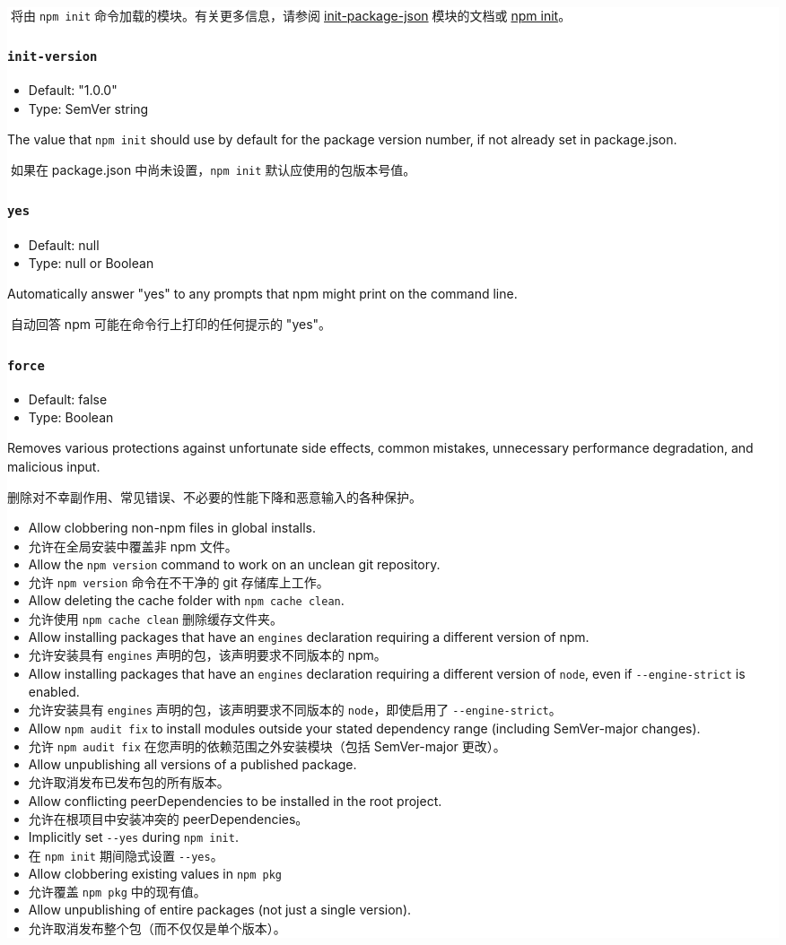 ​	将由 `npm init` 命令加载的模块。有关更多信息，请参阅 [init-package-json](https://github.com/npm/init-package-json) 模块的文档或 [npm init](https://docs.npmjs.com/cli/v10/commands/npm-init)。

### `init-version`

- Default: "1.0.0"
- Type: SemVer string

The value that `npm init` should use by default for the package version number, if not already set in package.json.

​	如果在 package.json 中尚未设置，`npm init` 默认应使用的包版本号值。

### `yes`

- Default: null
- Type: null or Boolean

Automatically answer "yes" to any prompts that npm might print on the command line.

​	自动回答 npm 可能在命令行上打印的任何提示的 "yes"。

### `force`

- Default: false
- Type: Boolean

Removes various protections against unfortunate side effects, common mistakes, unnecessary performance degradation, and malicious input.

​	删除对不幸副作用、常见错误、不必要的性能下降和恶意输入的各种保护。

- Allow clobbering non-npm files in global installs.
- 允许在全局安装中覆盖非 npm 文件。
- Allow the `npm version` command to work on an unclean git repository.
- 允许 `npm version` 命令在不干净的 git 存储库上工作。
- Allow deleting the cache folder with `npm cache clean`.
- 允许使用 `npm cache clean` 删除缓存文件夹。
- Allow installing packages that have an `engines` declaration requiring a different version of npm.
- 允许安装具有 `engines` 声明的包，该声明要求不同版本的 npm。
- Allow installing packages that have an `engines` declaration requiring a different version of `node`, even if `--engine-strict` is enabled.
- 允许安装具有 `engines` 声明的包，该声明要求不同版本的 `node`，即使启用了 `--engine-strict`。
- Allow `npm audit fix` to install modules outside your stated dependency range (including SemVer-major changes).
- 允许 `npm audit fix` 在您声明的依赖范围之外安装模块（包括 SemVer-major 更改）。
- Allow unpublishing all versions of a published package.
- 允许取消发布已发布包的所有版本。
- Allow conflicting peerDependencies to be installed in the root project.
- 允许在根项目中安装冲突的 peerDependencies。
- Implicitly set `--yes` during `npm init`.
- 在 `npm init` 期间隐式设置 `--yes`。
- Allow clobbering existing values in `npm pkg`
- 允许覆盖 `npm pkg` 中的现有值。
- Allow unpublishing of entire packages (not just a single version).
- 允许取消发布整个包（而不仅仅是单个版本）。
